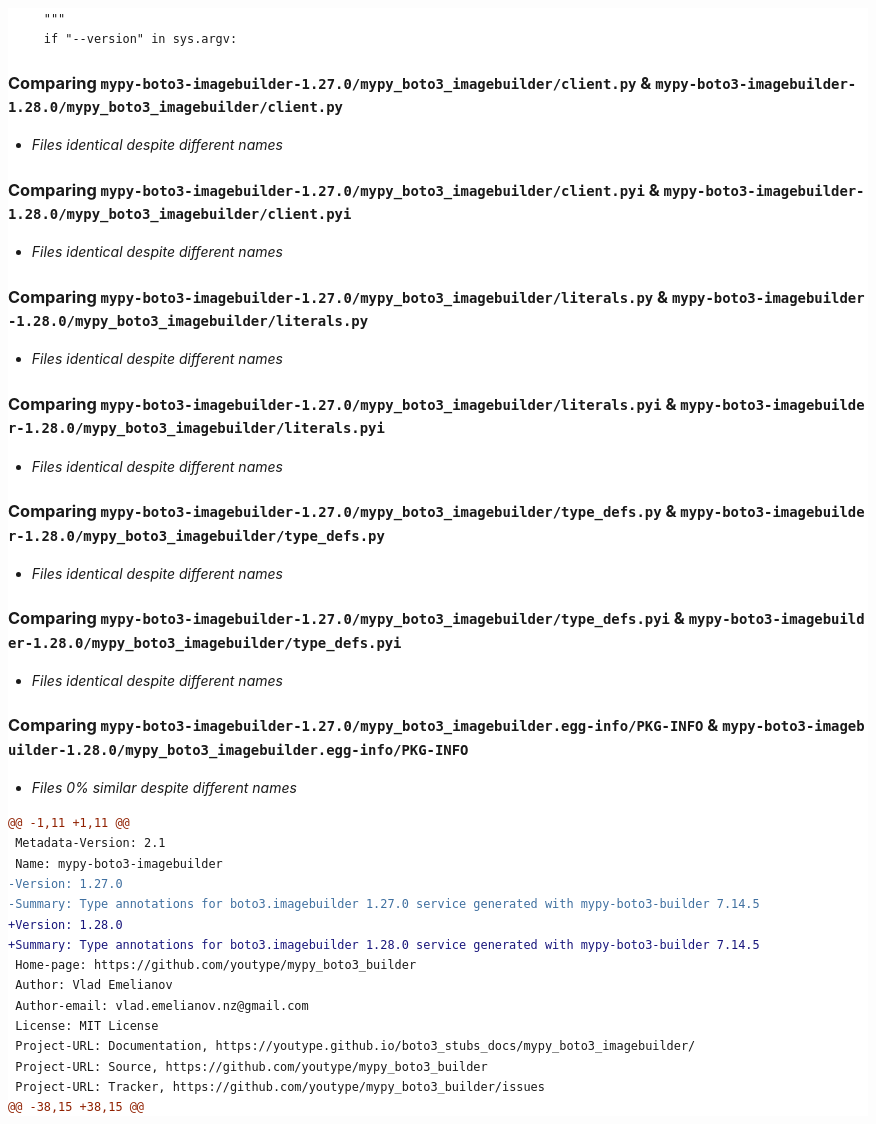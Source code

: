 ```diff
     """
     if "--version" in sys.argv:
```

### Comparing `mypy-boto3-imagebuilder-1.27.0/mypy_boto3_imagebuilder/client.py` & `mypy-boto3-imagebuilder-1.28.0/mypy_boto3_imagebuilder/client.py`

 * *Files identical despite different names*

### Comparing `mypy-boto3-imagebuilder-1.27.0/mypy_boto3_imagebuilder/client.pyi` & `mypy-boto3-imagebuilder-1.28.0/mypy_boto3_imagebuilder/client.pyi`

 * *Files identical despite different names*

### Comparing `mypy-boto3-imagebuilder-1.27.0/mypy_boto3_imagebuilder/literals.py` & `mypy-boto3-imagebuilder-1.28.0/mypy_boto3_imagebuilder/literals.py`

 * *Files identical despite different names*

### Comparing `mypy-boto3-imagebuilder-1.27.0/mypy_boto3_imagebuilder/literals.pyi` & `mypy-boto3-imagebuilder-1.28.0/mypy_boto3_imagebuilder/literals.pyi`

 * *Files identical despite different names*

### Comparing `mypy-boto3-imagebuilder-1.27.0/mypy_boto3_imagebuilder/type_defs.py` & `mypy-boto3-imagebuilder-1.28.0/mypy_boto3_imagebuilder/type_defs.py`

 * *Files identical despite different names*

### Comparing `mypy-boto3-imagebuilder-1.27.0/mypy_boto3_imagebuilder/type_defs.pyi` & `mypy-boto3-imagebuilder-1.28.0/mypy_boto3_imagebuilder/type_defs.pyi`

 * *Files identical despite different names*

### Comparing `mypy-boto3-imagebuilder-1.27.0/mypy_boto3_imagebuilder.egg-info/PKG-INFO` & `mypy-boto3-imagebuilder-1.28.0/mypy_boto3_imagebuilder.egg-info/PKG-INFO`

 * *Files 0% similar despite different names*

```diff
@@ -1,11 +1,11 @@
 Metadata-Version: 2.1
 Name: mypy-boto3-imagebuilder
-Version: 1.27.0
-Summary: Type annotations for boto3.imagebuilder 1.27.0 service generated with mypy-boto3-builder 7.14.5
+Version: 1.28.0
+Summary: Type annotations for boto3.imagebuilder 1.28.0 service generated with mypy-boto3-builder 7.14.5
 Home-page: https://github.com/youtype/mypy_boto3_builder
 Author: Vlad Emelianov
 Author-email: vlad.emelianov.nz@gmail.com
 License: MIT License
 Project-URL: Documentation, https://youtype.github.io/boto3_stubs_docs/mypy_boto3_imagebuilder/
 Project-URL: Source, https://github.com/youtype/mypy_boto3_builder
 Project-URL: Tracker, https://github.com/youtype/mypy_boto3_builder/issues
@@ -38,15 +38,15 @@
```